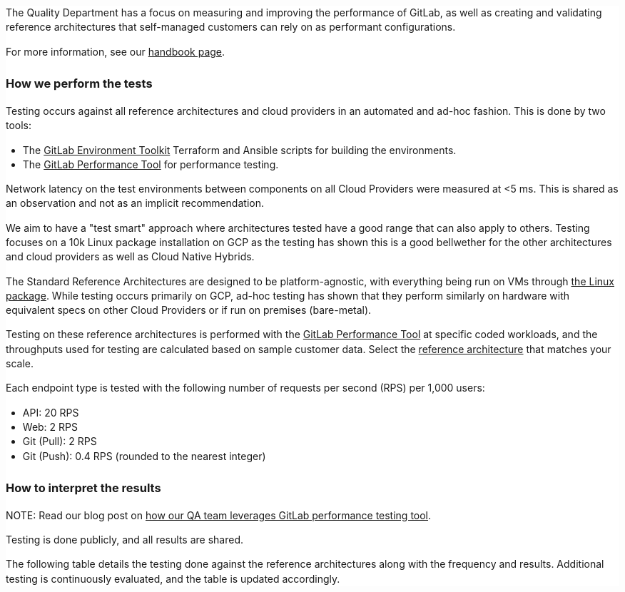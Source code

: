 The Quality Department has a focus on measuring and improving the performance
of GitLab, as well as creating and validating reference architectures that
self-managed customers can rely on as performant configurations.

For more information, see our [handbook page](https://about.gitlab.com/handbook/engineering/quality/performance-and-scalability/).

### How we perform the tests

Testing occurs against all reference architectures and cloud providers in an automated and ad-hoc fashion. This is done by two tools:

- The [GitLab Environment Toolkit](https://gitlab.com/gitlab-org/gitlab-environment-toolkit) Terraform and Ansible scripts for building the environments.
- The [GitLab Performance Tool](https://gitlab.com/gitlab-org/quality/performance) for performance testing.

Network latency on the test environments between components on all Cloud Providers were measured at <5 ms. This is shared as an observation and not as an implicit recommendation.

We aim to have a "test smart" approach where architectures tested have a good range that can also apply to others. Testing focuses on a 10k Linux package
installation on GCP as the testing has shown this is a good bellwether for the other architectures and cloud providers as well as Cloud Native Hybrids.

The Standard Reference Architectures are designed to be platform-agnostic, with everything being run on VMs through [the Linux package](https://docs.gitlab.com/omnibus/). While testing occurs primarily on GCP, ad-hoc testing has shown that they perform similarly on hardware with equivalent specs on other Cloud Providers or if run on premises (bare-metal).

Testing on these reference architectures is performed with the
[GitLab Performance Tool](https://gitlab.com/gitlab-org/quality/performance)
at specific coded workloads, and the throughputs used for testing are
calculated based on sample customer data. Select the
[reference architecture](#available-reference-architectures) that matches your scale.

Each endpoint type is tested with the following number of requests per second (RPS)
per 1,000 users:

- API: 20 RPS
- Web: 2 RPS
- Git (Pull): 2 RPS
- Git (Push): 0.4 RPS (rounded to the nearest integer)

### How to interpret the results

NOTE:
Read our blog post on [how our QA team leverages GitLab performance testing tool](https://about.gitlab.com/blog/2020/02/18/how-were-building-up-performance-testing-of-gitlab/).

Testing is done publicly, and all results are shared.

The following table details the testing done against the reference architectures along with the frequency and results. Additional testing is continuously evaluated, and the table is updated accordingly.
